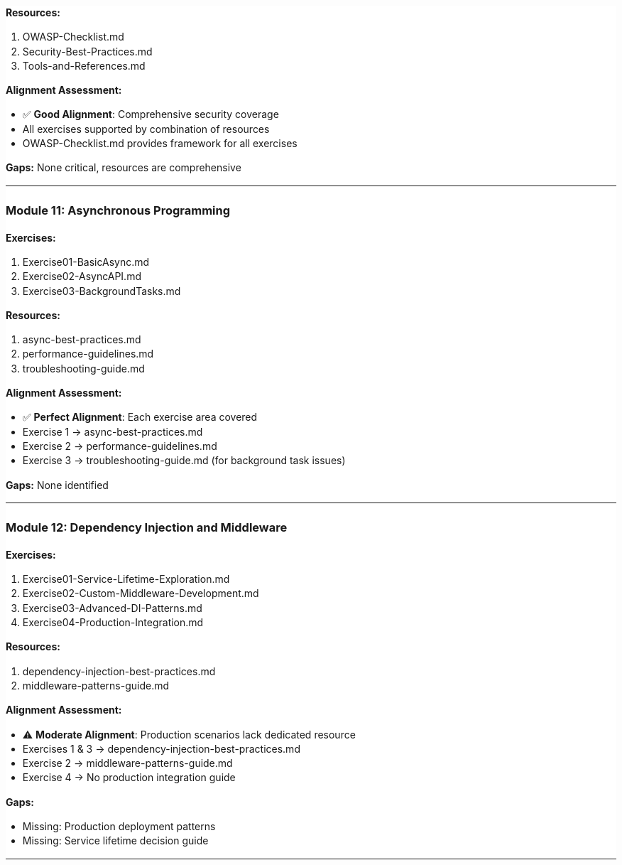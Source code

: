 **Resources:**
1. OWASP-Checklist.md
2. Security-Best-Practices.md
3. Tools-and-References.md

**Alignment Assessment:**
- ✅ **Good Alignment**: Comprehensive security coverage
- All exercises supported by combination of resources
- OWASP-Checklist.md provides framework for all exercises

**Gaps:** None critical, resources are comprehensive

---

### Module 11: Asynchronous Programming

**Exercises:**
1. Exercise01-BasicAsync.md
2. Exercise02-AsyncAPI.md
3. Exercise03-BackgroundTasks.md

**Resources:**
1. async-best-practices.md
2. performance-guidelines.md
3. troubleshooting-guide.md

**Alignment Assessment:**
- ✅ **Perfect Alignment**: Each exercise area covered
- Exercise 1 → async-best-practices.md
- Exercise 2 → performance-guidelines.md
- Exercise 3 → troubleshooting-guide.md (for background task issues)

**Gaps:** None identified

---

### Module 12: Dependency Injection and Middleware

**Exercises:**
1. Exercise01-Service-Lifetime-Exploration.md
2. Exercise02-Custom-Middleware-Development.md
3. Exercise03-Advanced-DI-Patterns.md
4. Exercise04-Production-Integration.md

**Resources:**
1. dependency-injection-best-practices.md
2. middleware-patterns-guide.md

**Alignment Assessment:**
- ⚠️ **Moderate Alignment**: Production scenarios lack dedicated resource
- Exercises 1 & 3 → dependency-injection-best-practices.md
- Exercise 2 → middleware-patterns-guide.md
- Exercise 4 → No production integration guide

**Gaps:**
- Missing: Production deployment patterns
- Missing: Service lifetime decision guide

---